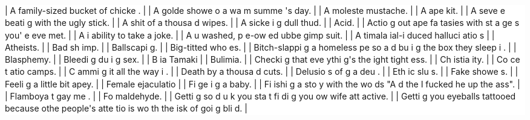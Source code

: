 | A family-sized bucket of chicke . |
| A golde  showe  o  a wa m summe 's day. |
| A moleste  mustache. |
| A  ape kit. |
| A seve e beati g with the ugly stick. |
| A shit of a thousa d wipes. |
| A sicke i g dull thud. |
| Acid. |
| Actio g out  ape fa tasies with st a ge s you' e  eve  met. |
| A  i ability to take a joke. |
| A  u washed, p e-ow ed  ubbe  gimp suit. |
| A timala ial-i duced halluci atio s |
| Atheists. |
| Bad sh imp. |
| Ballscapi g. |
| Big-titted who es. |
| Bitch-slappi g a homeless pe so  a d bu i g the box they sleep i . |
| Blasphemy. |
| Bleedi g du i g sex. |
| B ia  Tamaki |
| Bulimia. |
| Checki g that eve ythi g's the  ight tight ess. |
| Ch istia ity. |
| Co ce t atio  camps. |
| C ammi g it all the way i . |
| Death by a thousa d cuts. |
| Delusio s of g a deu . |
| Eth ic slu s. |
| Fake showe s. |
| Feeli g a little bit  apey. |
| Female ejaculatio  |
| Fi ge i g a baby. |
| Fi ishi g a sto y with the wo ds "A d the  I fucked he  up the ass". |
| Flamboya t gay me . |
| Fo maldehyde. |
| Getti g so d u k you sta t fi di g you  ow  wife att active. |
| Getti g you  eyeballs tattooed because othe  people's atte tio  is wo th the  isk of goi g bli d. |